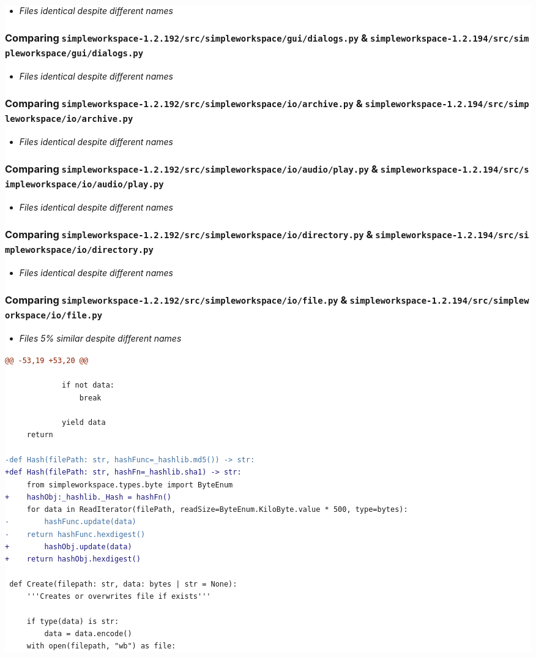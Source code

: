  * *Files identical despite different names*

### Comparing `simpleworkspace-1.2.192/src/simpleworkspace/gui/dialogs.py` & `simpleworkspace-1.2.194/src/simpleworkspace/gui/dialogs.py`

 * *Files identical despite different names*

### Comparing `simpleworkspace-1.2.192/src/simpleworkspace/io/archive.py` & `simpleworkspace-1.2.194/src/simpleworkspace/io/archive.py`

 * *Files identical despite different names*

### Comparing `simpleworkspace-1.2.192/src/simpleworkspace/io/audio/play.py` & `simpleworkspace-1.2.194/src/simpleworkspace/io/audio/play.py`

 * *Files identical despite different names*

### Comparing `simpleworkspace-1.2.192/src/simpleworkspace/io/directory.py` & `simpleworkspace-1.2.194/src/simpleworkspace/io/directory.py`

 * *Files identical despite different names*

### Comparing `simpleworkspace-1.2.192/src/simpleworkspace/io/file.py` & `simpleworkspace-1.2.194/src/simpleworkspace/io/file.py`

 * *Files 5% similar despite different names*

```diff
@@ -53,19 +53,20 @@
             
             if not data:
                 break
 
             yield data
     return
 
-def Hash(filePath: str, hashFunc=_hashlib.md5()) -> str:
+def Hash(filePath: str, hashFn=_hashlib.sha1) -> str:
     from simpleworkspace.types.byte import ByteEnum
+    hashObj:_hashlib._Hash = hashFn()
     for data in ReadIterator(filePath, readSize=ByteEnum.KiloByte.value * 500, type=bytes):
-        hashFunc.update(data)
-    return hashFunc.hexdigest()
+        hashObj.update(data)
+    return hashObj.hexdigest()
     
 def Create(filepath: str, data: bytes | str = None):
     '''Creates or overwrites file if exists'''
 
     if type(data) is str:
         data = data.encode()
     with open(filepath, "wb") as file:
```
